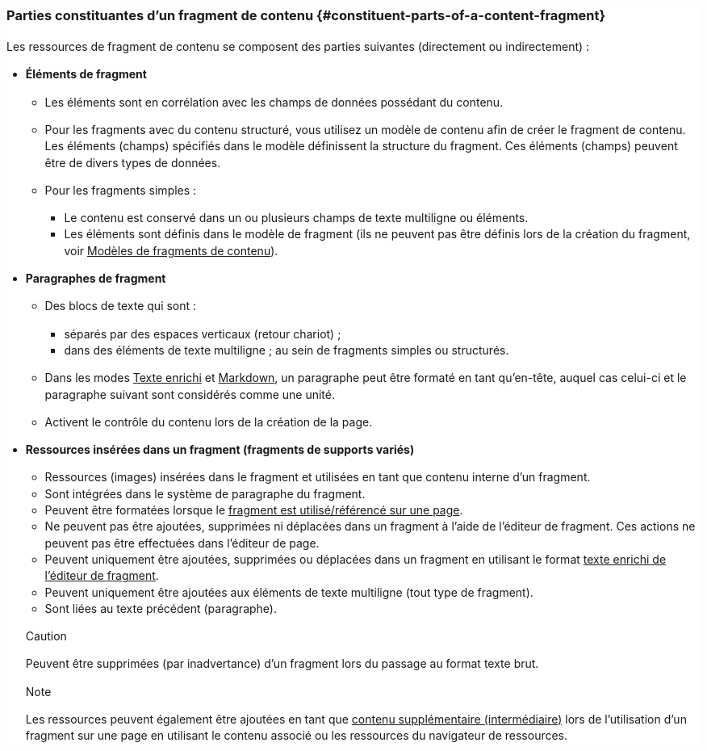 ### Parties constituantes d’un fragment de contenu {#constituent-parts-of-a-content-fragment}

Les ressources de fragment de contenu se composent des parties suivantes (directement ou indirectement) :

* **Éléments de fragment**

   * Les éléments sont en corrélation avec les champs de données possédant du contenu.
   * Pour les fragments avec du contenu structuré, vous utilisez un modèle de contenu afin de créer le fragment de contenu. Les éléments (champs) spécifiés dans le modèle définissent la structure du fragment. Ces éléments (champs) peuvent être de divers types de données.
   * Pour les fragments simples :

      * Le contenu est conservé dans un ou plusieurs champs de texte multiligne ou éléments.
      * Les éléments sont définis dans le modèle de fragment (ils ne peuvent pas être définis lors de la création du fragment, voir [Modèles de fragments de contenu](/help/sites-developing/content-fragment-templates.md)).

* **Paragraphes de fragment**

   * Des blocs de texte qui sont :

      * séparés par des espaces verticaux (retour chariot) ;
      * dans des éléments de texte multiligne ; au sein de fragments simples ou structurés.
   * Dans les modes [Texte enrichi](content-fragments-variations.md#rich-text) et [Markdown](content-fragments-variations.md#markdown), un paragraphe peut être formaté en tant qu’en-tête, auquel cas celui-ci et le paragraphe suivant sont considérés comme une unité.
   * Activent le contrôle du contenu lors de la création de la page.


* **Ressources insérées dans un fragment (fragments de supports variés)**

   * Ressources (images) insérées dans le fragment et utilisées en tant que contenu interne d’un fragment.
   * Sont intégrées dans le système de paragraphe du fragment.
   * Peuvent être formatées lorsque le [fragment est utilisé/référencé sur une page](/help/sites-authoring/content-fragments.md).
   * Ne peuvent pas être ajoutées, supprimées ni déplacées dans un fragment à l’aide de l’éditeur de fragment. Ces actions ne peuvent pas être effectuées dans l’éditeur de page.
   * Peuvent uniquement être ajoutées, supprimées ou déplacées dans un fragment en utilisant le format [texte enrichi de l’éditeur de fragment](content-fragments-variations.md#inserting-assets-into-your-fragment).
   * Peuvent uniquement être ajoutées aux éléments de texte multiligne (tout type de fragment).
   * Sont liées au texte précédent (paragraphe).

   >[!CAUTION]
   >
   >Peuvent être supprimées (par inadvertance) d’un fragment lors du passage au format texte brut.

   >[!NOTE]
   >
   >Les ressources peuvent également être ajoutées en tant que [contenu supplémentaire (intermédiaire)](/help/sites-authoring/content-fragments.md#using-associated-content) lors de l’utilisation d’un fragment sur une page en utilisant le contenu associé ou les ressources du navigateur de ressources.
